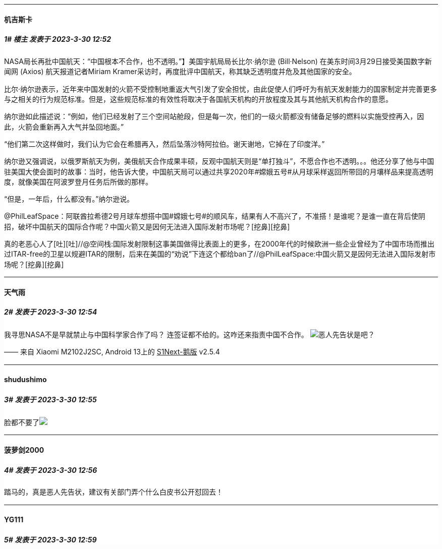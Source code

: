 
*****

####  机吉斯卡  
##### 1#       楼主       发表于 2023-3-30 12:52

NASA局长再批中国航天：“中国根本不合作，也不透明。”】美国宇航局局长比尔·纳尔逊 (Bill·Nelson) 在美东时间3月29日接受美国数字新闻网 (Axios) 航天报道记者Miriam Kramer采访时，再度批评中国航天，称其缺乏透明度并危及其他国家的安全。

比尔·纳尔逊表示，近年来中国发射的火箭不受控制地重返大气引发了安全担忧，由此促使人们呼吁为有航天发射能力的国家制定并完善更多与之相关的行为规范标准。但是，这些规范标准的有效性将取决于各国航天机构的开放程度及其与其他航天机构合作的意愿。

纳尔逊如此描述说：“例如，他们已经发射了三个空间站舱段，但是每一次，他们的一级火箭都没有储备足够的燃料以实施受控再入，因此，火箭会重新再入大气并坠回地面。”

“他们第二次这样做时，我们认为它会在希腊再入，然后坠落沙特阿拉伯。谢天谢地，它掉在了印度洋。”

纳尔逊又强调说，以俄罗斯航天为例，美俄航天合作成果丰硕，反观中国航天则是“单打独斗”，不愿合作也不透明。。。他还分享了他与中国驻美国大使会面时的故事：当时，他告诉大使，中国航天局可以通过共享2020年#嫦娥五号#从月球采样返回所带回的月壤样品来提高透明度，就像美国在阿波罗登月任务后所做的那样。

“但是，一年后，什么都没有。”纳尔逊说。

@PhilLeafSpace：阿联酋拉希德2号月球车想搭中国#嫦娥七号#的顺风车，结果有人不高兴了，不准搭！是谁呢？是谁一直在背后使阴招，破坏中国航天的国际合作呢？中国火箭又是因何无法进入国际发射市场呢？[挖鼻][挖鼻]

真的老恶心人了[吐][吐]//@空间栈:国际发射限制这事美国做得比表面上的更多，在2000年代的时候欧洲一些企业曾经为了中国市场而推出过ITAR-free的卫星以规避ITAR的限制，后来在美国的“劝说”下连这个都给ban了//@PhilLeafSpace:中国火箭又是因何无法进入国际发射市场呢？[挖鼻][挖鼻]

*****

####  天气雨  
##### 2#       发表于 2023-3-30 12:54

我寻思NASA不是早就禁止与中国科学家合作了吗？
连签证都不给的。这咋还来指责中国不合作。
<img src="https://static.saraba1st.com/image/smiley/face2017/067.png" referrerpolicy="no-referrer">恶人先告状是吧？

—— 来自 Xiaomi M2102J2SC, Android 13上的 [S1Next-鹅版](https://github.com/ykrank/S1-Next/releases) v2.5.4

*****

####  shudushimo  
##### 3#       发表于 2023-3-30 12:55

脸都不要了<img src="https://static.saraba1st.com/image/smiley/face2017/037.png" referrerpolicy="no-referrer">

*****

####  菠萝剑2000  
##### 4#       发表于 2023-3-30 12:56

踏马的，真是恶人先告状，建议有关部门弄个什么白皮书公开怼回去！

*****

####  YG111  
##### 5#       发表于 2023-3-30 12:59
